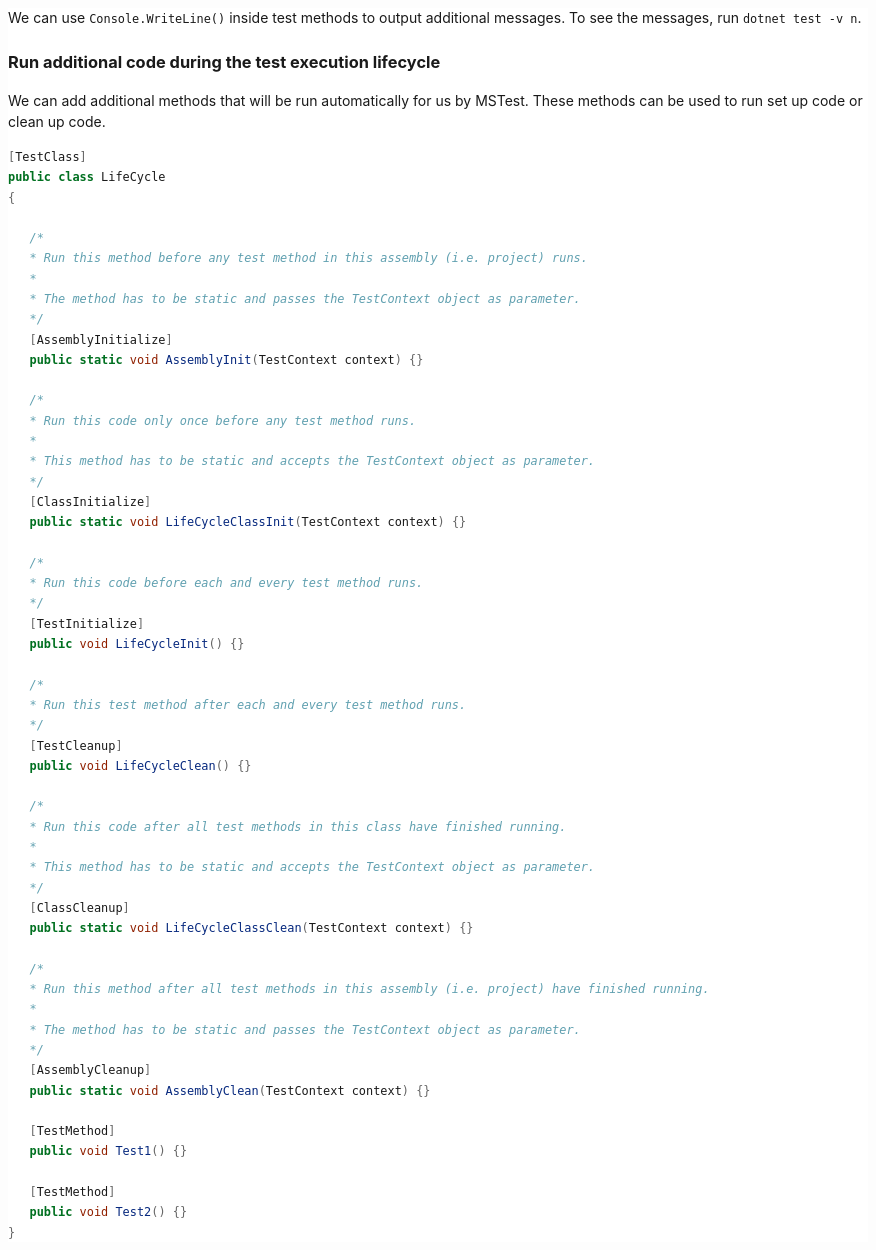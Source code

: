 We can use `Console.WriteLine()` inside test methods to output additional messages. To see the messages, run `dotnet test -v n`.

### Run additional code during the test execution lifecycle

We can add additional methods that will be run automatically for us by MSTest. These methods can be used to run set up code or clean up code.

```csharp
[TestClass]
public class LifeCycle
{

   /*
   * Run this method before any test method in this assembly (i.e. project) runs.
   *
   * The method has to be static and passes the TestContext object as parameter.
   */
   [AssemblyInitialize]
   public static void AssemblyInit(TestContext context) {}

   /*
   * Run this code only once before any test method runs.
   *
   * This method has to be static and accepts the TestContext object as parameter.
   */
   [ClassInitialize]
   public static void LifeCycleClassInit(TestContext context) {}

   /*
   * Run this code before each and every test method runs.
   */
   [TestInitialize]
   public void LifeCycleInit() {}

   /*
   * Run this test method after each and every test method runs.
   */
   [TestCleanup]
   public void LifeCycleClean() {}

   /*
   * Run this code after all test methods in this class have finished running.
   *
   * This method has to be static and accepts the TestContext object as parameter.
   */
   [ClassCleanup]
   public static void LifeCycleClassClean(TestContext context) {}

   /*
   * Run this method after all test methods in this assembly (i.e. project) have finished running.
   *
   * The method has to be static and passes the TestContext object as parameter.
   */
   [AssemblyCleanup]
   public static void AssemblyClean(TestContext context) {}

   [TestMethod]
   public void Test1() {}

   [TestMethod]
   public void Test2() {}
}
```
